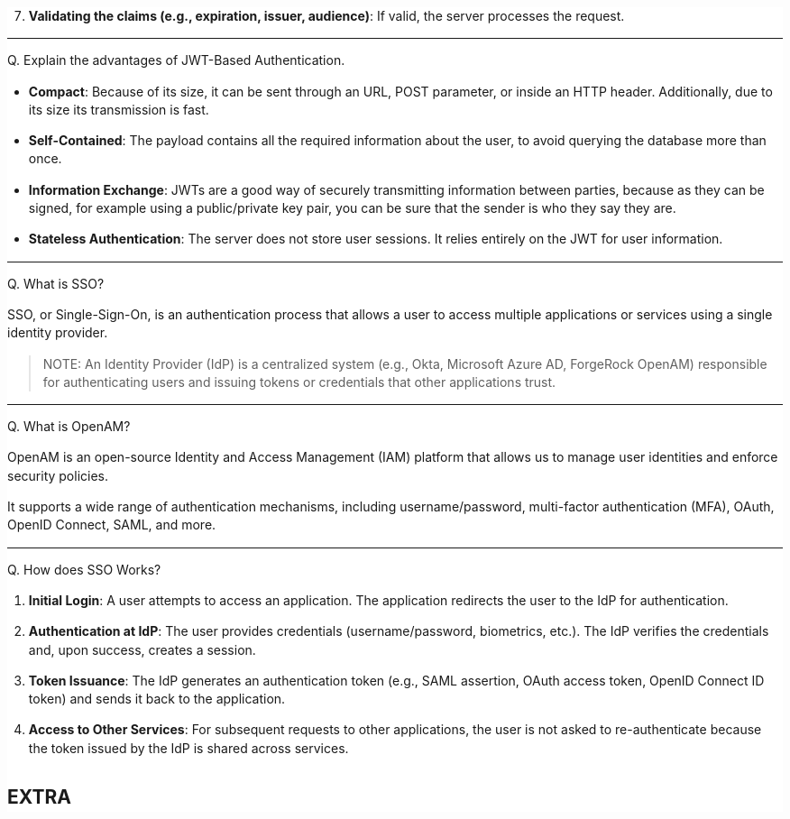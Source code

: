 7. **Validating the claims (e.g., expiration, issuer, audience)**: If valid, the server processes the request.

---

Q. Explain the advantages of JWT-Based Authentication.

- **Compact**: Because of its size, it can be sent through an URL, POST parameter, or inside an HTTP header. Additionally, due to its size its transmission is fast.

- **Self-Contained**: The payload contains all the required information about the user, to avoid querying the database more than once.

- **Information Exchange**: JWTs are a good way of securely transmitting information between parties, because as they can be signed, for example using a public/private key pair, you can be sure that the sender is who they say they are.

- **Stateless Authentication**: The server does not store user sessions. It relies entirely on the JWT for user information.

---

Q. What is SSO?

SSO, or Single-Sign-On, is an authentication process that allows a user to access multiple applications or services using a single identity provider. 

> NOTE: An Identity Provider (IdP) is a centralized system (e.g., Okta, Microsoft Azure AD, ForgeRock OpenAM) responsible for authenticating users and issuing tokens or credentials that other applications trust.

---

Q. What is OpenAM?

OpenAM is an open-source Identity and Access Management (IAM) platform that allows us to manage user identities and enforce security policies.

It supports a wide range of authentication mechanisms, including username/password, multi-factor authentication (MFA), OAuth, OpenID Connect, SAML, and more.

---

Q. How does SSO Works?

1. **Initial Login**: A user attempts to access an application. The application redirects the user to the IdP for authentication.

2. **Authentication at IdP**: The user provides credentials (username/password, biometrics, etc.). The IdP verifies the credentials and, upon success, creates a session.

3. **Token Issuance**: The IdP generates an authentication token (e.g., SAML assertion, OAuth access token, OpenID Connect ID token) and sends it back to the application.

4. **Access to Other Services**: For subsequent requests to other applications, the user is not asked to re-authenticate because the token issued by the IdP is shared across services.

## EXTRA

